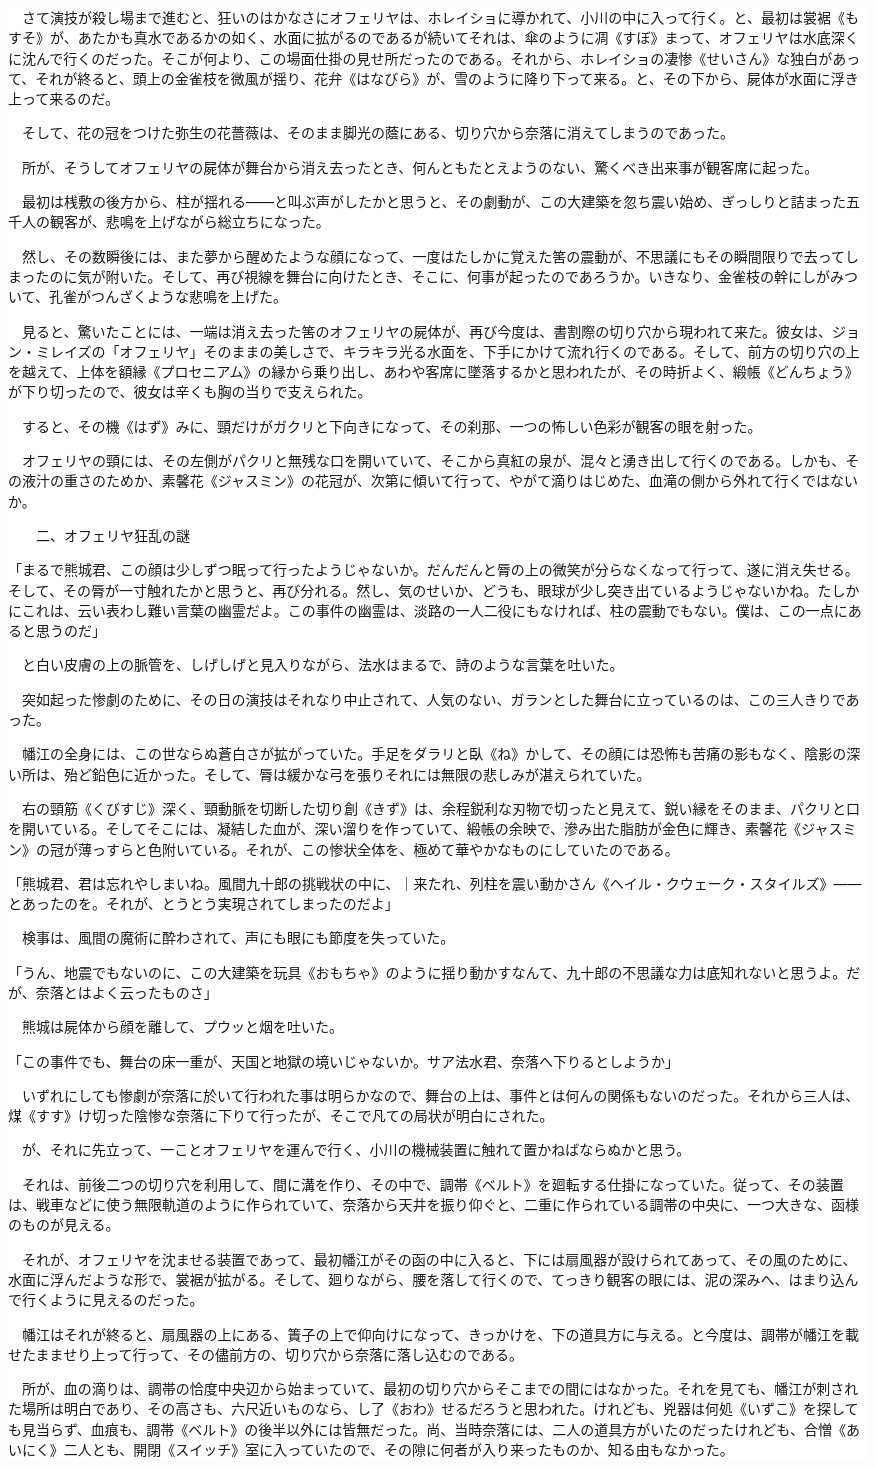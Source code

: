 　さて演技が殺し場まで進むと、狂いのはかなさにオフェリヤは、ホレイショに導かれて、小川の中に入って行く。と、最初は裳裾《もすそ》が、あたかも真水であるかの如く、水面に拡がるのであるが続いてそれは、傘のように凋《すぼ》まって、オフェリヤは水底深くに沈んで行くのだった。そこが何より、この場面仕掛の見せ所だったのである。それから、ホレイショの凄惨《せいさん》な独白があって、それが終ると、頭上の金雀枝を微風が揺り、花弁《はなびら》が、雪のように降り下って来る。と、その下から、屍体が水面に浮き上って来るのだ。

　そして、花の冠をつけた弥生の花薔薇は、そのまま脚光の蔭にある、切り穴から奈落に消えてしまうのであった。

　所が、そうしてオフェリヤの屍体が舞台から消え去ったとき、何んともたとえようのない、驚くべき出来事が観客席に起った。

　最初は桟敷の後方から、柱が揺れる――と叫ぶ声がしたかと思うと、その劇動が、この大建築を忽ち震い始め、ぎっしりと詰まった五千人の観客が、悲鳴を上げながら総立ちになった。

　然し、その数瞬後には、また夢から醒めたような顔になって、一度はたしかに覚えた筈の震動が、不思議にもその瞬間限りで去ってしまったのに気が附いた。そして、再び視線を舞台に向けたとき、そこに、何事が起ったのであろうか。いきなり、金雀枝の幹にしがみついて、孔雀がつんざくような悲鳴を上げた。

　見ると、驚いたことには、一端は消え去った筈のオフェリヤの屍体が、再び今度は、書割際の切り穴から現われて来た。彼女は、ジョン・ミレイズの「オフェリヤ」そのままの美しさで、キラキラ光る水面を、下手にかけて流れ行くのである。そして、前方の切り穴の上を越えて、上体を額縁《プロセニアム》の縁から乗り出し、あわや客席に墜落するかと思われたが、その時折よく、緞帳《どんちょう》が下り切ったので、彼女は辛くも胸の当りで支えられた。

　すると、その機《はず》みに、頸だけがガクリと下向きになって、その刹那、一つの怖しい色彩が観客の眼を射った。

　オフェリヤの頸には、その左側がパクリと無残な口を開いていて、そこから真紅の泉が、混々と湧き出して行くのである。しかも、その液汁の重さのためか、素馨花《ジャスミン》の花冠が、次第に傾いて行って、やがて滴りはじめた、血滝の側から外れて行くではないか。



　　二、オフェリヤ狂乱の謎



「まるで熊城君、この顔は少しずつ眠って行ったようじゃないか。だんだんと脣の上の微笑が分らなくなって行って、遂に消え失せる。そして、その脣が一寸触れたかと思うと、再び分れる。然し、気のせいか、どうも、眼球が少し突き出ているようじゃないかね。たしかにこれは、云い表わし難い言葉の幽霊だよ。この事件の幽霊は、淡路の一人二役にもなければ、柱の震動でもない。僕は、この一点にあると思うのだ」

　と白い皮膚の上の脈管を、しげしげと見入りながら、法水はまるで、詩のような言葉を吐いた。

　突如起った惨劇のために、その日の演技はそれなり中止されて、人気のない、ガランとした舞台に立っているのは、この三人きりであった。

　幡江の全身には、この世ならぬ蒼白さが拡がっていた。手足をダラリと臥《ね》かして、その顔には恐怖も苦痛の影もなく、陰影の深い所は、殆ど鉛色に近かった。そして、脣は緩かな弓を張りそれには無限の悲しみが湛えられていた。

　右の頸筋《くびすじ》深く、頸動脈を切断した切り創《きず》は、余程鋭利な刃物で切ったと見えて、鋭い縁をそのまま、パクリと口を開いている。そしてそこには、凝結した血が、深い溜りを作っていて、緞帳の余映で、滲み出た脂肪が金色に輝き、素馨花《ジャスミン》の冠が薄っすらと色附いている。それが、この惨状全体を、極めて華やかなものにしていたのである。

「熊城君、君は忘れやしまいね。風間九十郎の挑戦状の中に、｜来たれ、列柱を震い動かさん《ヘイル・クウェーク・スタイルズ》――とあったのを。それが、とうとう実現されてしまったのだよ」

　検事は、風間の魔術に酔わされて、声にも眼にも節度を失っていた。

「うん、地震でもないのに、この大建築を玩具《おもちゃ》のように揺り動かすなんて、九十郎の不思議な力は底知れないと思うよ。だが、奈落とはよく云ったものさ」

　熊城は屍体から顔を離して、プウッと烟を吐いた。

「この事件でも、舞台の床一重が、天国と地獄の境いじゃないか。サア法水君、奈落へ下りるとしようか」

　いずれにしても惨劇が奈落に於いて行われた事は明らかなので、舞台の上は、事件とは何んの関係もないのだった。それから三人は、煤《すす》け切った陰惨な奈落に下りて行ったが、そこで凡ての局状が明白にされた。

　が、それに先立って、一ことオフェリヤを運んで行く、小川の機械装置に触れて置かねばならぬかと思う。

　それは、前後二つの切り穴を利用して、間に溝を作り、その中で、調帯《ベルト》を廻転する仕掛になっていた。従って、その装置は、戦車などに使う無限軌道のように作られていて、奈落から天井を振り仰ぐと、二重に作られている調帯の中央に、一つ大きな、函様のものが見える。

　それが、オフェリヤを沈ませる装置であって、最初幡江がその函の中に入ると、下には扇風器が設けられてあって、その風のために、水面に浮んだような形で、裳裾が拡がる。そして、廻りながら、腰を落して行くので、てっきり観客の眼には、泥の深みへ、はまり込んで行くように見えるのだった。

　幡江はそれが終ると、扇風器の上にある、簀子の上で仰向けになって、きっかけを、下の道具方に与える。と今度は、調帯が幡江を載せたまませり上って行って、その儘前方の、切り穴から奈落に落し込むのである。

　所が、血の滴りは、調帯の恰度中央辺から始まっていて、最初の切り穴からそこまでの間にはなかった。それを見ても、幡江が刺された場所は明白であり、その高さも、六尺近いものなら、し了《おわ》せるだろうと思われた。けれども、兇器は何処《いずこ》を探しても見当らず、血痕も、調帯《ベルト》の後半以外には皆無だった。尚、当時奈落には、二人の道具方がいたのだったけれども、合憎《あいにく》二人とも、開閉《スイッチ》室に入っていたので、その隙に何者が入り来ったものか、知る由もなかった。
